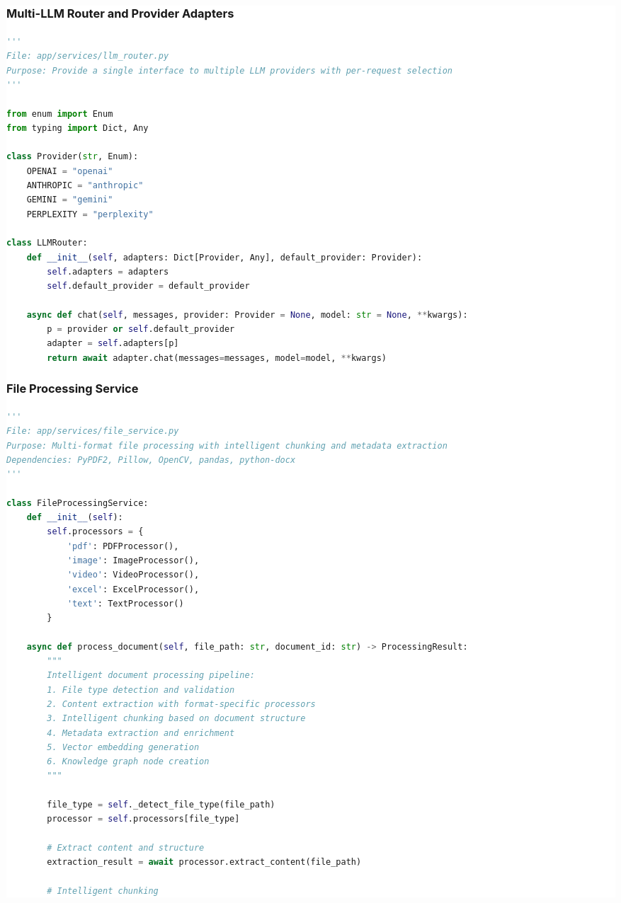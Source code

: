 ### Multi-LLM Router and Provider Adapters
```python
'''
File: app/services/llm_router.py
Purpose: Provide a single interface to multiple LLM providers with per-request selection
'''

from enum import Enum
from typing import Dict, Any

class Provider(str, Enum):
    OPENAI = "openai"
    ANTHROPIC = "anthropic"
    GEMINI = "gemini"
    PERPLEXITY = "perplexity"

class LLMRouter:
    def __init__(self, adapters: Dict[Provider, Any], default_provider: Provider):
        self.adapters = adapters
        self.default_provider = default_provider

    async def chat(self, messages, provider: Provider = None, model: str = None, **kwargs):
        p = provider or self.default_provider
        adapter = self.adapters[p]
        return await adapter.chat(messages=messages, model=model, **kwargs)
```

### File Processing Service
```python
'''
File: app/services/file_service.py
Purpose: Multi-format file processing with intelligent chunking and metadata extraction
Dependencies: PyPDF2, Pillow, OpenCV, pandas, python-docx
'''

class FileProcessingService:
    def __init__(self):
        self.processors = {
            'pdf': PDFProcessor(),
            'image': ImageProcessor(),
            'video': VideoProcessor(),
            'excel': ExcelProcessor(),
            'text': TextProcessor()
        }
        
    async def process_document(self, file_path: str, document_id: str) -> ProcessingResult:
        """
        Intelligent document processing pipeline:
        1. File type detection and validation
        2. Content extraction with format-specific processors
        3. Intelligent chunking based on document structure
        4. Metadata extraction and enrichment
        5. Vector embedding generation
        6. Knowledge graph node creation
        """
        
        file_type = self._detect_file_type(file_path)
        processor = self.processors[file_type]
        
        # Extract content and structure
        extraction_result = await processor.extract_content(file_path)
        
        # Intelligent chunking
```
